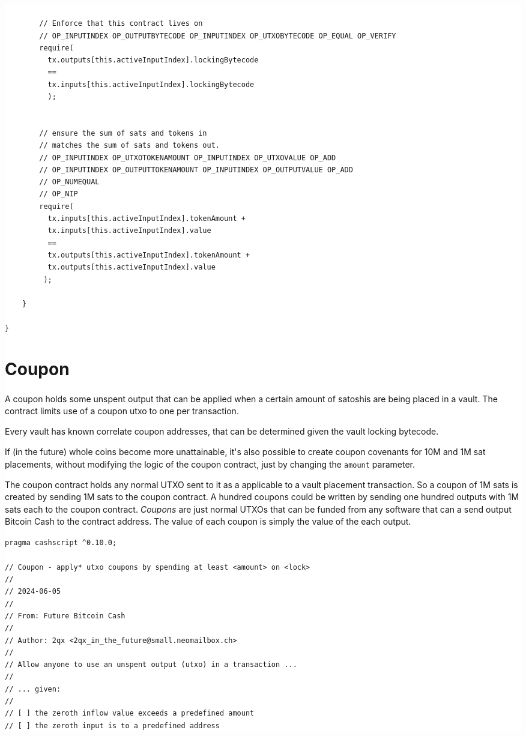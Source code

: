 ```solidity

        // Enforce that this contract lives on
        // OP_INPUTINDEX OP_OUTPUTBYTECODE OP_INPUTINDEX OP_UTXOBYTECODE OP_EQUAL OP_VERIFY
        require(
          tx.outputs[this.activeInputIndex].lockingBytecode 
          == 
          tx.inputs[this.activeInputIndex].lockingBytecode
          );


        // ensure the sum of sats and tokens in 
        // matches the sum of sats and tokens out.
        // OP_INPUTINDEX OP_UTXOTOKENAMOUNT OP_INPUTINDEX OP_UTXOVALUE OP_ADD
        // OP_INPUTINDEX OP_OUTPUTTOKENAMOUNT OP_INPUTINDEX OP_OUTPUTVALUE OP_ADD 
        // OP_NUMEQUAL
        // OP_NIP        
        require(
          tx.inputs[this.activeInputIndex].tokenAmount + 
          tx.inputs[this.activeInputIndex].value 
          == 
          tx.outputs[this.activeInputIndex].tokenAmount + 
          tx.outputs[this.activeInputIndex].value
         );

    }

}
```


# Coupon

A coupon holds some unspent output that can be applied when a certain amount of satoshis are being placed in a vault. The contract limits use of a coupon utxo to one per transaction.

Every vault has known correlate coupon addresses, that can be determined given the vault locking bytecode.

If (in the future) whole coins become more unattainable, it's also possible to create coupon covenants for 10M and 1M sat placements, without modifying the logic of the coupon contract, just by changing the `amount` parameter.

The coupon contract holds any normal UTXO sent to it as a applicable to a vault placement transaction. So a coupon of 1M sats is created by sending 1M sats to the coupon contract. A hundred coupons could be written by sending one hundred outputs with 1M sats each to the coupon contract. *Coupons* are just normal UTXOs that can be funded from any software that can a send output Bitcoin Cash to the contract address. The value of each coupon is simply the value of the each output.

```solidity
pragma cashscript ^0.10.0;

// Coupon - apply* utxo coupons by spending at least <amount> on <lock>
//
// 2024-06-05
//
// From: Future Bitcoin Cash
//
// Author: 2qx <2qx_in_the_future@small.neomailbox.ch>
//
// Allow anyone to use an unspent output (utxo) in a transaction ...
//
// ... given:
//
// [ ] the zeroth inflow value exceeds a predefined amount 
// [ ] the zeroth input is to a predefined address
```